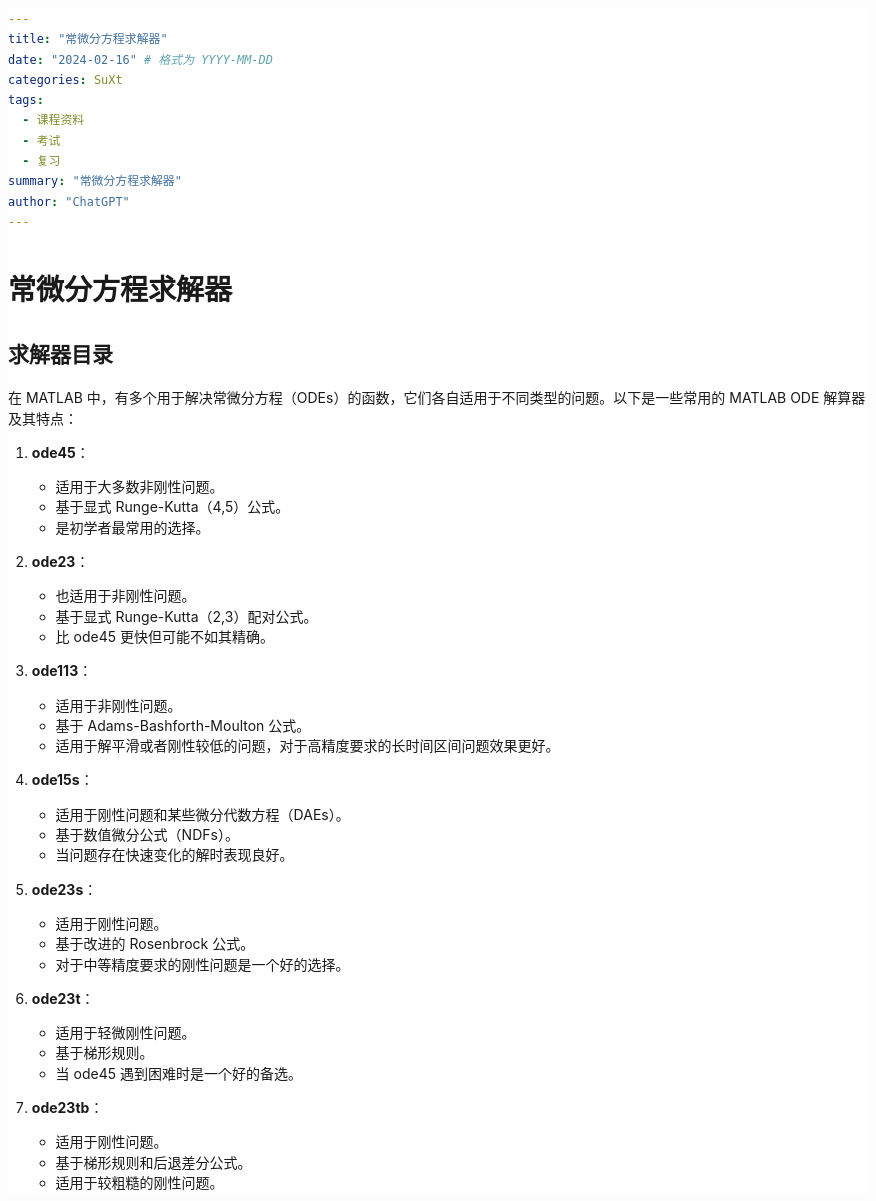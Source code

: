 ```yaml
---
title: "常微分方程求解器"
date: "2024-02-16" # 格式为 YYYY-MM-DD
categories: SuXt
tags:
  - 课程资料
  - 考试
  - 复习
summary: "常微分方程求解器"
author: "ChatGPT"
---
```


# 常微分方程求解器

## 求解器目录

在 MATLAB 中，有多个用于解决常微分方程（ODEs）的函数，它们各自适用于不同类型的问题。以下是一些常用的 MATLAB ODE 解算器及其特点：

1. **ode45**：
   - 适用于大多数非刚性问题。
   - 基于显式 Runge-Kutta（4,5）公式。
   - 是初学者最常用的选择。

2. **ode23**：
   - 也适用于非刚性问题。
   - 基于显式 Runge-Kutta（2,3）配对公式。
   - 比 ode45 更快但可能不如其精确。

3. **ode113**：
   - 适用于非刚性问题。
   - 基于 Adams-Bashforth-Moulton 公式。
   - 适用于解平滑或者刚性较低的问题，对于高精度要求的长时间区间问题效果更好。

4. **ode15s**：
   - 适用于刚性问题和某些微分代数方程（DAEs）。
   - 基于数值微分公式（NDFs）。
   - 当问题存在快速变化的解时表现良好。

5. **ode23s**：
   - 适用于刚性问题。
   - 基于改进的 Rosenbrock 公式。
   - 对于中等精度要求的刚性问题是一个好的选择。

6. **ode23t**：
   - 适用于轻微刚性问题。
   - 基于梯形规则。
   - 当 ode45 遇到困难时是一个好的备选。

7. **ode23tb**：
   - 适用于刚性问题。
   - 基于梯形规则和后退差分公式。
   - 适用于较粗糙的刚性问题。
